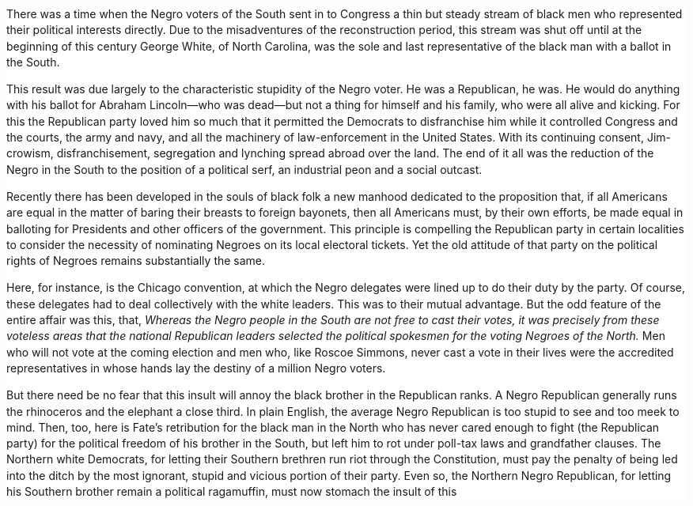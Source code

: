 There was a time when the Negro voters of the South sent in to Congress 
a thin but steady stream of black men who represented 
their political interests directly. Due to the misadventures 
of the reconstruction period, this stream was
shut off until at the beginning of this century George
White, of North Carolina, was the sole and last representative 
of the black man with a ballot in the South.

This result was due largely to the characteristic
stupidity of the Negro voter. He was a Republican, he
was. He would do anything with his ballot for Abraham
Lincoln&mdash;who was dead&mdash;but not a thing for himself and
his family, who were all alive and kicking. For this the
Republican party loved him so much that it permitted the
Democrats to disfranchise him while it controlled Congress
and the courts, the army and navy, and all the
machinery of law-enforcement in the United States. With
its continuing consent, Jim-crowism, disfranchisement,
segregation and lynching spread abroad over the land.
The end of it all was the reduction of the Negro in the
South to the position of a political serf, an industrial
peon and a social outcast.

Recently there has been developed in the souls of black
folk a new manhood dedicated to the proposition that, if
all Americans are equal in the matter of baring their
breasts to foreign bayonets, then all Americans must, by
their own efforts, be made equal in balloting for Presidents 
and other officers of the government. This principle
is compelling the Republican party in certain localities to
consider the necessity of nominating Negroes on its local
electoral tickets. Yet the old attitude of that party on
the political rights of Negroes remains substantially the
same.

Here, for instance, is the Chicago convention, at which
the Negro delegates were lined up to do their duty by the
party. Of course, these delegates had to deal collectively
with the white leaders. This was to their mutual advantage. 
But the odd feature of the entire affair was this,
that, *Whereas the Negro people in the South are not
free to cast their votes, it was precisely from these voteless 
areas that the national Republican leaders selected
the political spokesmen for the voting Negroes of the
North.* Men who will not vote at the coming election and
men who, like Roscoe Simmons, never cast a vote in their
lives were the accredited representatives in whose hands
lay the destiny of a million Negro voters.

But there need be no fear that this insult will
annoy the black brother in the Republican ranks. A
Negro Republican generally runs the rhinoceros and the
elephant a close third. In plain English, the average
Negro Republican is too stupid to see and too meek to
mind. Then, too, here is Fate’s retribution for the black
man in the North who has never cared enough to fight
(the Republican party) for the political freedom of his
brother in the South, but left him to rot under poll-tax
laws and grandfather clauses. The Northern white
Democrats, for letting their Southern brethren run riot
through the Constitution, must pay the penalty of being
led into the ditch by the most ignorant, stupid and vicious
portion of their party. Even so, the Northern Negro
Republican, for letting his Southern brother remain a
political ragamuffin, must now stomach the insult of this